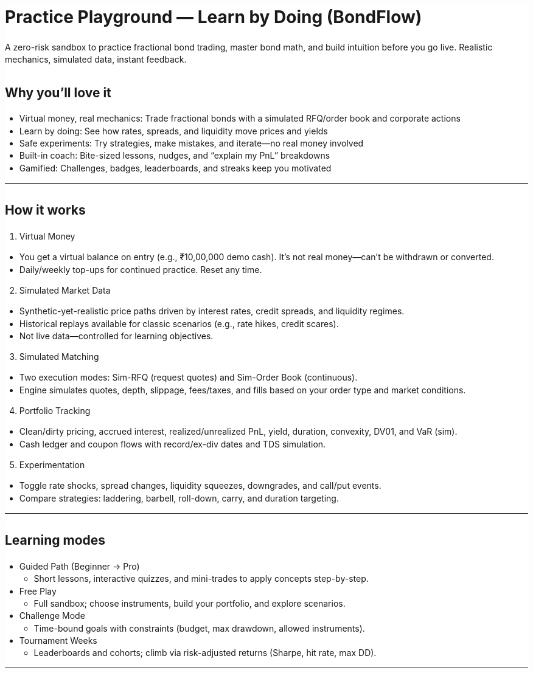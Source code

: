 # Practice Playground — Learn by Doing (BondFlow)

A zero-risk sandbox to practice fractional bond trading, master bond math, and build intuition before you go live. Realistic mechanics, simulated data, instant feedback.

## Why you’ll love it
- Virtual money, real mechanics: Trade fractional bonds with a simulated RFQ/order book and corporate actions
- Learn by doing: See how rates, spreads, and liquidity move prices and yields
- Safe experiments: Try strategies, make mistakes, and iterate—no real money involved
- Built-in coach: Bite-sized lessons, nudges, and “explain my PnL” breakdowns
- Gamified: Challenges, badges, leaderboards, and streaks keep you motivated

---

## How it works

1) Virtual Money
- You get a virtual balance on entry (e.g., ₹10,00,000 demo cash). It’s not real money—can’t be withdrawn or converted.
- Daily/weekly top-ups for continued practice. Reset any time.

2) Simulated Market Data
- Synthetic-yet-realistic price paths driven by interest rates, credit spreads, and liquidity regimes.
- Historical replays available for classic scenarios (e.g., rate hikes, credit scares).
- Not live data—controlled for learning objectives.

3) Simulated Matching
- Two execution modes: Sim-RFQ (request quotes) and Sim-Order Book (continuous).
- Engine simulates quotes, depth, slippage, fees/taxes, and fills based on your order type and market conditions.

4) Portfolio Tracking
- Clean/dirty pricing, accrued interest, realized/unrealized PnL, yield, duration, convexity, DV01, and VaR (sim).
- Cash ledger and coupon flows with record/ex-div dates and TDS simulation.

5) Experimentation
- Toggle rate shocks, spread changes, liquidity squeezes, downgrades, and call/put events.
- Compare strategies: laddering, barbell, roll-down, carry, and duration targeting.

---

## Learning modes

- Guided Path (Beginner → Pro)
  - Short lessons, interactive quizzes, and mini-trades to apply concepts step-by-step.
- Free Play
  - Full sandbox; choose instruments, build your portfolio, and explore scenarios.
- Challenge Mode
  - Time-bound goals with constraints (budget, max drawdown, allowed instruments).
- Tournament Weeks
  - Leaderboards and cohorts; climb via risk-adjusted returns (Sharpe, hit rate, max DD).

---